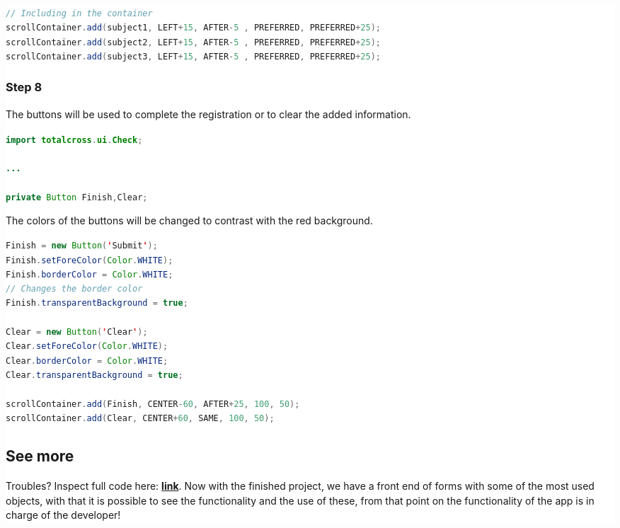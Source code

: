 ```java
// Including in the container
scrollContainer.add(subject1, LEFT+15, AFTER-5 , PREFERRED, PREFERRED+25);
scrollContainer.add(subject2, LEFT+15, AFTER-5 , PREFERRED, PREFERRED+25);
scrollContainer.add(subject3, LEFT+15, AFTER-5 , PREFERRED, PREFERRED+25);
```

### **Step 8**

The buttons will be used to complete the registration or to clear the added information.

```java
import totalcross.ui.Check;

...

private Button Finish,Clear;
```

The colors of the buttons will be changed to contrast with the red background.

```java
Finish = new Button('Submit');
Finish.setForeColor(Color.WHITE);
Finish.borderColor = Color.WHITE; 
// Changes the border color
Finish.transparentBackground = true;

Clear = new Button('Clear');
Clear.setForeColor(Color.WHITE);
Clear.borderColor = Color.WHITE;
Clear.transparentBackground = true;

scrollContainer.add(Finish, CENTER-60, AFTER+25, 100, 50);
scrollContainer.add(Clear, CENTER+60, SAME, 100, 50);
```

## **See more**

Troubles? Inspect full code here: [**link**](https://github.com/TotalCross/my-first-app-medium). Now with the finished project, we have a front end of forms with some of the most used objects, with that it is possible to see the functionality and the use of these, from that point on the functionality of the app is in charge of the developer! 

